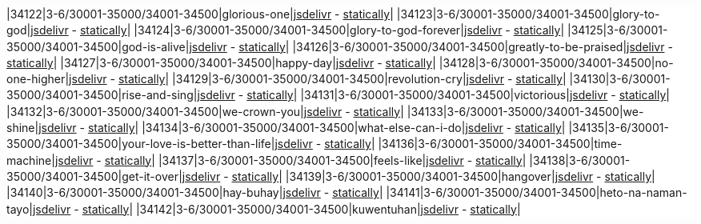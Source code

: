 |34122|3-6/30001-35000/34001-34500|glorious-one|[jsdelivr](https://cdn.jsdelivr.net/gh/dbchord/webp-c-1280x720_3-6/30001-35000/34001-34500/glorious-one.webp) - [statically](https://cdn.statically.io/gh/dbchord/webp-c-1280x720_3-6/img/30001-35000/34001-34500/glorious-one.webp)|
|34123|3-6/30001-35000/34001-34500|glory-to-god|[jsdelivr](https://cdn.jsdelivr.net/gh/dbchord/webp-c-1280x720_3-6/30001-35000/34001-34500/glory-to-god.webp) - [statically](https://cdn.statically.io/gh/dbchord/webp-c-1280x720_3-6/img/30001-35000/34001-34500/glory-to-god.webp)|
|34124|3-6/30001-35000/34001-34500|glory-to-god-forever|[jsdelivr](https://cdn.jsdelivr.net/gh/dbchord/webp-c-1280x720_3-6/30001-35000/34001-34500/glory-to-god-forever.webp) - [statically](https://cdn.statically.io/gh/dbchord/webp-c-1280x720_3-6/img/30001-35000/34001-34500/glory-to-god-forever.webp)|
|34125|3-6/30001-35000/34001-34500|god-is-alive|[jsdelivr](https://cdn.jsdelivr.net/gh/dbchord/webp-c-1280x720_3-6/30001-35000/34001-34500/god-is-alive.webp) - [statically](https://cdn.statically.io/gh/dbchord/webp-c-1280x720_3-6/img/30001-35000/34001-34500/god-is-alive.webp)|
|34126|3-6/30001-35000/34001-34500|greatly-to-be-praised|[jsdelivr](https://cdn.jsdelivr.net/gh/dbchord/webp-c-1280x720_3-6/30001-35000/34001-34500/greatly-to-be-praised.webp) - [statically](https://cdn.statically.io/gh/dbchord/webp-c-1280x720_3-6/img/30001-35000/34001-34500/greatly-to-be-praised.webp)|
|34127|3-6/30001-35000/34001-34500|happy-day|[jsdelivr](https://cdn.jsdelivr.net/gh/dbchord/webp-c-1280x720_3-6/30001-35000/34001-34500/happy-day.webp) - [statically](https://cdn.statically.io/gh/dbchord/webp-c-1280x720_3-6/img/30001-35000/34001-34500/happy-day.webp)|
|34128|3-6/30001-35000/34001-34500|no-one-higher|[jsdelivr](https://cdn.jsdelivr.net/gh/dbchord/webp-c-1280x720_3-6/30001-35000/34001-34500/no-one-higher.webp) - [statically](https://cdn.statically.io/gh/dbchord/webp-c-1280x720_3-6/img/30001-35000/34001-34500/no-one-higher.webp)|
|34129|3-6/30001-35000/34001-34500|revolution-cry|[jsdelivr](https://cdn.jsdelivr.net/gh/dbchord/webp-c-1280x720_3-6/30001-35000/34001-34500/revolution-cry.webp) - [statically](https://cdn.statically.io/gh/dbchord/webp-c-1280x720_3-6/img/30001-35000/34001-34500/revolution-cry.webp)|
|34130|3-6/30001-35000/34001-34500|rise-and-sing|[jsdelivr](https://cdn.jsdelivr.net/gh/dbchord/webp-c-1280x720_3-6/30001-35000/34001-34500/rise-and-sing.webp) - [statically](https://cdn.statically.io/gh/dbchord/webp-c-1280x720_3-6/img/30001-35000/34001-34500/rise-and-sing.webp)|
|34131|3-6/30001-35000/34001-34500|victorious|[jsdelivr](https://cdn.jsdelivr.net/gh/dbchord/webp-c-1280x720_3-6/30001-35000/34001-34500/victorious.webp) - [statically](https://cdn.statically.io/gh/dbchord/webp-c-1280x720_3-6/img/30001-35000/34001-34500/victorious.webp)|
|34132|3-6/30001-35000/34001-34500|we-crown-you|[jsdelivr](https://cdn.jsdelivr.net/gh/dbchord/webp-c-1280x720_3-6/30001-35000/34001-34500/we-crown-you.webp) - [statically](https://cdn.statically.io/gh/dbchord/webp-c-1280x720_3-6/img/30001-35000/34001-34500/we-crown-you.webp)|
|34133|3-6/30001-35000/34001-34500|we-shine|[jsdelivr](https://cdn.jsdelivr.net/gh/dbchord/webp-c-1280x720_3-6/30001-35000/34001-34500/we-shine.webp) - [statically](https://cdn.statically.io/gh/dbchord/webp-c-1280x720_3-6/img/30001-35000/34001-34500/we-shine.webp)|
|34134|3-6/30001-35000/34001-34500|what-else-can-i-do|[jsdelivr](https://cdn.jsdelivr.net/gh/dbchord/webp-c-1280x720_3-6/30001-35000/34001-34500/what-else-can-i-do.webp) - [statically](https://cdn.statically.io/gh/dbchord/webp-c-1280x720_3-6/img/30001-35000/34001-34500/what-else-can-i-do.webp)|
|34135|3-6/30001-35000/34001-34500|your-love-is-better-than-life|[jsdelivr](https://cdn.jsdelivr.net/gh/dbchord/webp-c-1280x720_3-6/30001-35000/34001-34500/your-love-is-better-than-life.webp) - [statically](https://cdn.statically.io/gh/dbchord/webp-c-1280x720_3-6/img/30001-35000/34001-34500/your-love-is-better-than-life.webp)|
|34136|3-6/30001-35000/34001-34500|time-machine|[jsdelivr](https://cdn.jsdelivr.net/gh/dbchord/webp-c-1280x720_3-6/30001-35000/34001-34500/time-machine.webp) - [statically](https://cdn.statically.io/gh/dbchord/webp-c-1280x720_3-6/img/30001-35000/34001-34500/time-machine.webp)|
|34137|3-6/30001-35000/34001-34500|feels-like|[jsdelivr](https://cdn.jsdelivr.net/gh/dbchord/webp-c-1280x720_3-6/30001-35000/34001-34500/feels-like.webp) - [statically](https://cdn.statically.io/gh/dbchord/webp-c-1280x720_3-6/img/30001-35000/34001-34500/feels-like.webp)|
|34138|3-6/30001-35000/34001-34500|get-it-over|[jsdelivr](https://cdn.jsdelivr.net/gh/dbchord/webp-c-1280x720_3-6/30001-35000/34001-34500/get-it-over.webp) - [statically](https://cdn.statically.io/gh/dbchord/webp-c-1280x720_3-6/img/30001-35000/34001-34500/get-it-over.webp)|
|34139|3-6/30001-35000/34001-34500|hangover|[jsdelivr](https://cdn.jsdelivr.net/gh/dbchord/webp-c-1280x720_3-6/30001-35000/34001-34500/hangover.webp) - [statically](https://cdn.statically.io/gh/dbchord/webp-c-1280x720_3-6/img/30001-35000/34001-34500/hangover.webp)|
|34140|3-6/30001-35000/34001-34500|hay-buhay|[jsdelivr](https://cdn.jsdelivr.net/gh/dbchord/webp-c-1280x720_3-6/30001-35000/34001-34500/hay-buhay.webp) - [statically](https://cdn.statically.io/gh/dbchord/webp-c-1280x720_3-6/img/30001-35000/34001-34500/hay-buhay.webp)|
|34141|3-6/30001-35000/34001-34500|heto-na-naman-tayo|[jsdelivr](https://cdn.jsdelivr.net/gh/dbchord/webp-c-1280x720_3-6/30001-35000/34001-34500/heto-na-naman-tayo.webp) - [statically](https://cdn.statically.io/gh/dbchord/webp-c-1280x720_3-6/img/30001-35000/34001-34500/heto-na-naman-tayo.webp)|
|34142|3-6/30001-35000/34001-34500|kuwentuhan|[jsdelivr](https://cdn.jsdelivr.net/gh/dbchord/webp-c-1280x720_3-6/30001-35000/34001-34500/kuwentuhan.webp) - [statically](https://cdn.statically.io/gh/dbchord/webp-c-1280x720_3-6/img/30001-35000/34001-34500/kuwentuhan.webp)|